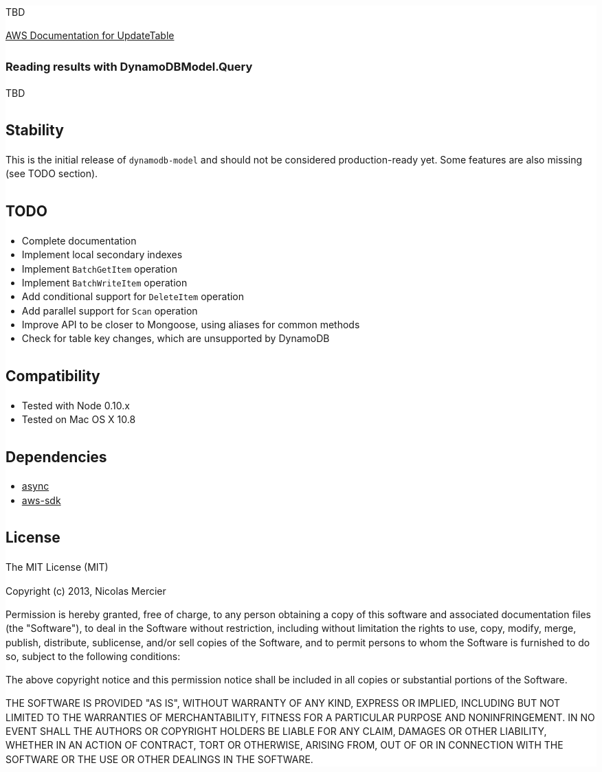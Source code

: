 TBD

[AWS Documentation for UpdateTable](http://docs.aws.amazon.com/amazondynamodb/latest/APIReference/API_UpdateTable.html)

### Reading results with DynamoDBModel.Query

TBD

## Stability

This is the initial release of `dynamodb-model` and should not be considered production-ready yet. Some features are also missing (see TODO section).

## TODO

* Complete documentation
* Implement local secondary indexes
* Implement `BatchGetItem` operation
* Implement `BatchWriteItem` operation
* Add conditional support for `DeleteItem` operation
* Add parallel support for `Scan` operation
* Improve API to be closer to Mongoose, using aliases for common methods
* Check for table key changes, which are unsupported by DynamoDB

## Compatibility

+ Tested with Node 0.10.x
+ Tested on Mac OS X 10.8

## Dependencies

+ [async](http://github.com/caolan/async)
+ [aws-sdk](http://github.com/aws/aws-sdk-js)

## License

The MIT License (MIT)

Copyright (c) 2013, Nicolas Mercier

Permission is hereby granted, free of charge, to any person obtaining a copy
of this software and associated documentation files (the "Software"), to deal
in the Software without restriction, including without limitation the rights
to use, copy, modify, merge, publish, distribute, sublicense, and/or sell
copies of the Software, and to permit persons to whom the Software is
furnished to do so, subject to the following conditions:

The above copyright notice and this permission notice shall be included in
all copies or substantial portions of the Software.

THE SOFTWARE IS PROVIDED "AS IS", WITHOUT WARRANTY OF ANY KIND, EXPRESS OR
IMPLIED, INCLUDING BUT NOT LIMITED TO THE WARRANTIES OF MERCHANTABILITY,
FITNESS FOR A PARTICULAR PURPOSE AND NONINFRINGEMENT. IN NO EVENT SHALL THE
AUTHORS OR COPYRIGHT HOLDERS BE LIABLE FOR ANY CLAIM, DAMAGES OR OTHER
LIABILITY, WHETHER IN AN ACTION OF CONTRACT, TORT OR OTHERWISE, ARISING FROM,
OUT OF OR IN CONNECTION WITH THE SOFTWARE OR THE USE OR OTHER DEALINGS IN
THE SOFTWARE.
